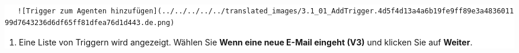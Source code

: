        ![Trigger zum Agenten hinzufügen](../../../../../translated_images/3.1_01_AddTrigger.4d5f4d13a4a6b19fe9ff89e3a483601199d7643236d6df65ff81dfea76d1d443.de.png)

1. Eine Liste von Triggern wird angezeigt. Wählen Sie **Wenn eine neue E-Mail eingeht (V3)** und klicken Sie auf **Weiter**.
